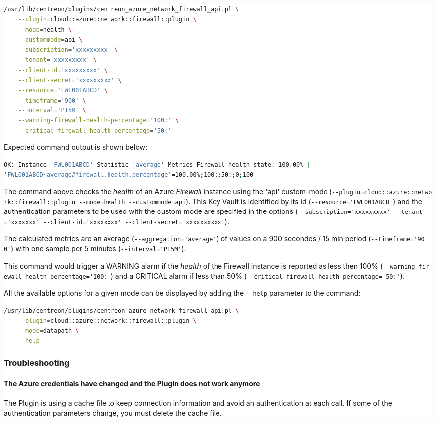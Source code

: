 ```bash
/usr/lib/centreon/plugins/centreon_azure_network_firewall_api.pl \
    --plugin=cloud::azure::network::firewall::plugin \
    --mode=health \
    --custommode=api \
    --subscription='xxxxxxxxx' \
    --tenant='xxxxxxxxx' \
    --client-id='xxxxxxxxx' \
    --client-secret='xxxxxxxxx' \
    --resource='FWL001ABCD' \
    --timeframe='900' \
    --interval='PT5M' \
    --warning-firewall-health-percentage='100:' \
    --critical-firewall-health-percentage='50:'
```

Expected command output is shown below:

```bash
OK: Instance 'FWL001ABCD' Statistic 'average' Metrics Firewall health state: 100.00% |
'FWL001ABCD~average#firewall.health.percentage'=100.00%;100:;50:;0;100
```

The command above checks the *health* of an Azure *Firewall* instance using the 'api' custom-mode
(```--plugin=cloud::azure::network::firewall::plugin --mode=health --custommode=api```).
This Key Vault is identified by its id (```--resource='FWL001ABCD'```) and the authentication parameters
to be used with the custom mode are specified in the options (```--subscription='xxxxxxxxx' --tenant='xxxxxxx'
--client-id='xxxxxxxx' --client-secret='xxxxxxxxxx'```).

The calculated metrics are an average (```--aggregation='average'```) of values on a 900 secondes / 15 min period (```--timeframe='900'```)
with one sample per 5 minutes (```--interval='PT5M'```).

This command would trigger a WARNING alarm if the *health* of the Firewall instance is reported as less then 100%
(```--warning-firewall-health-percentage='100:'```) and a CRITICAL alarm if less than 50% (```--critical-firewall-health-percentage='50:'```).

All the available options for a given mode can be displayed by adding the ```--help``` parameter to the command:

```bash
/usr/lib/centreon/plugins/centreon_azure_network_firewall_api.pl \
    --plugin=cloud::azure::network::firewall::plugin \
    --mode=datapath \
    --help
```

### Troubleshooting

#### The Azure credentials have changed and the Plugin does not work anymore

The Plugin is using a cache file to keep connection information and avoid an authentication at each call. 
If some of the authentication parameters change, you must delete the cache file. 

